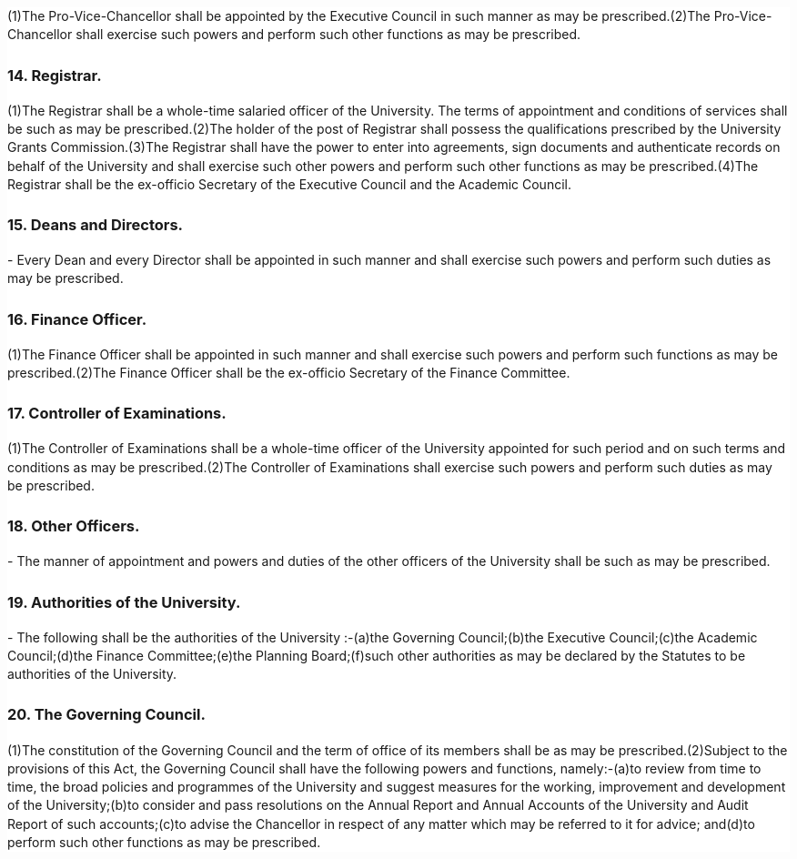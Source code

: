(1)The Pro-Vice-Chancellor shall be appointed by the Executive Council in such
manner as may be prescribed.(2)The Pro-Vice-Chancellor shall exercise such
powers and perform such other functions as may be prescribed.

### 14. Registrar.

(1)The Registrar shall be a whole-time salaried officer of the University. The
terms of appointment and conditions of services shall be such as may be
prescribed.(2)The holder of the post of Registrar shall possess the
qualifications prescribed by the University Grants Commission.(3)The Registrar
shall have the power to enter into agreements, sign documents and authenticate
records on behalf of the University and shall exercise such other powers and
perform such other functions as may be prescribed.(4)The Registrar shall be
the ex-officio Secretary of the Executive Council and the Academic Council.

### 15. Deans and Directors.

\- Every Dean and every Director shall be appointed in such manner and shall
exercise such powers and perform such duties as may be prescribed.

### 16. Finance Officer.

(1)The Finance Officer shall be appointed in such manner and shall exercise
such powers and perform such functions as may be prescribed.(2)The Finance
Officer shall be the ex-officio Secretary of the Finance Committee.

### 17. Controller of Examinations.

(1)The Controller of Examinations shall be a whole-time officer of the
University appointed for such period and on such terms and conditions as may
be prescribed.(2)The Controller of Examinations shall exercise such powers and
perform such duties as may be prescribed.

### 18. Other Officers.

\- The manner of appointment and powers and duties of the other officers of
the University shall be such as may be prescribed.

### 19. Authorities of the University.

\- The following shall be the authorities of the University :-(a)the Governing
Council;(b)the Executive Council;(c)the Academic Council;(d)the Finance
Committee;(e)the Planning Board;(f)such other authorities as may be declared
by the Statutes to be authorities of the University.

### 20. The Governing Council.

(1)The constitution of the Governing Council and the term of office of its
members shall be as may be prescribed.(2)Subject to the provisions of this
Act, the Governing Council shall have the following powers and functions,
namely:-(a)to review from time to time, the broad policies and programmes of
the University and suggest measures for the working, improvement and
development of the University;(b)to consider and pass resolutions on the
Annual Report and Annual Accounts of the University and Audit Report of such
accounts;(c)to advise the Chancellor in respect of any matter which may be
referred to it for advice; and(d)to perform such other functions as may be
prescribed.
